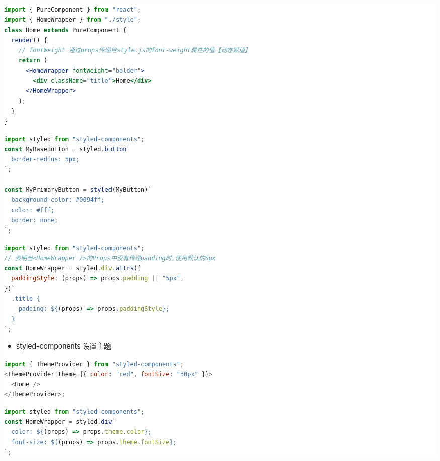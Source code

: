 ```jsx title="home.jsx"
import { PureComponent } from "react";
import { HomeWrapper } from "./style";
class Home extends PureComponent {
  render() {
    // fontWeight 通过props传递给style.js的font-weight属性的值【动态赋值】
    return (
      <HomeWrapper fontWeight="bolder">
        <div className="title">Home</div>
      </HomeWrapper>
    );
  }
}
```

```js title="css-in-js继承"
import styled from "styled-components";
const MyBaseButton = styled.button`
  border-redius: 5px;
`;

const MyPrimaryButton = styled(MyButton)`
  background-color: #0094ff;
  color: #fff;
  border: none;
`;
```

```js title="styled默认值"
import styled from "styled-components";
// 表明当<HomeWrapper />的Props中没有传递padding时,使用默认的5px
const HomeWrapper = styled.div.attrs({
  paddingStyle: (props) => props.padding || "5px",
})`
  .title {
    padding: ${(props) => props.paddingStyle};
  }
`;
```

- styled-components 设置主题

```js title="index.js"
import { ThemeProvider } from "styled-components";
<ThemeProvider theme={{ color: "red", fontSize: "30px" }}>
  <Home />
</ThemeProvider>;
```

```js title="style.js"
import styled from "styled-components";
const HomeWrapper = styled.div`
  color: ${(props) => props.theme.color};
  font-size: ${(props) => props.theme.fontSize};
`;
```
